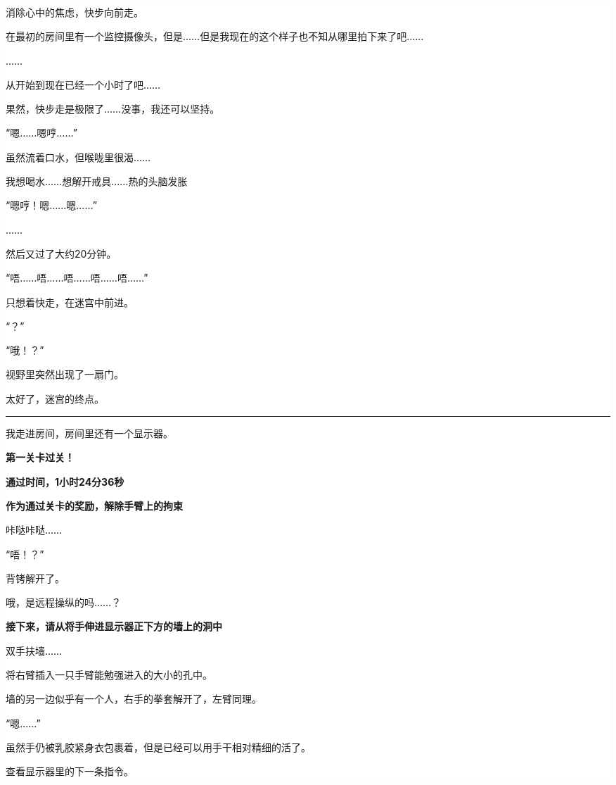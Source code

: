 消除心中的焦虑，快步向前走。

在最初的房间里有一个监控摄像头，但是……但是我现在的这个样子也不知从哪里拍下来了吧……

……

从开始到现在已经一个小时了吧……

果然，快步走是极限了……没事，我还可以坚持。

“嗯……嗯哼……”

虽然流着口水，但喉咙里很渴……

我想喝水……想解开戒具……热的头脑发胀

“嗯哼！嗯……嗯……”

……

然后又过了大约20分钟。

“唔……唔……唔……唔……唔……”

只想着快走，在迷宫中前进。

“？”

“哦！？”

视野里突然出现了一扇门。

太好了，迷宫的终点。

------

我走进房间，房间里还有一个显示器。

**第一关卡过关！**

**通过时间，1小时24分36秒**

**作为通过关卡的奖励，解除手臂上的拘束**

咔哒咔哒……

“唔！？”

背铐解开了。

哦，是远程操纵的吗……？

**接下来，请从将手伸进显示器正下方的墙上的洞中**

双手扶墙……

将右臂插入一只手臂能勉强进入的大小的孔中。

墙的另一边似乎有一个人，右手的拳套解开了，左臂同理。

“嗯……”

虽然手仍被乳胶紧身衣包裹着，但是已经可以用手干相对精细的活了。

查看显示器里的下一条指令。
